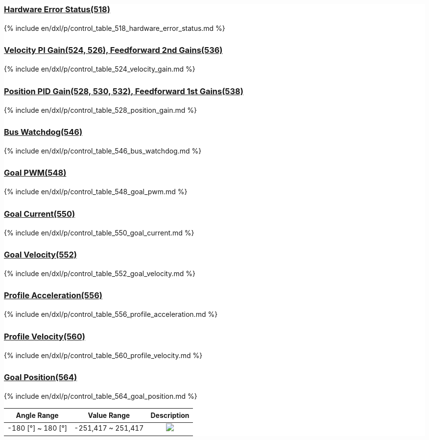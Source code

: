 ### <a name="hardware-error-status"></a>**[Hardware Error Status(518)](#hardware-error-status518)**
{% include en/dxl/p/control_table_518_hardware_error_status.md %}

### <a name="velocity-pi-gain"></a><a name="feedforward-2nd-gain"></a>**[Velocity PI Gain(524, 526), Feedforward 2nd Gains(536)](#velocity-pi-gain524-526-feedforward-2nd-gains536)**
{% include en/dxl/p/control_table_524_velocity_gain.md %}

### <a name="position-pid-gain"></a><a name="feedforward-1st-gain"></a>**[Position PID Gain(528, 530, 532), Feedforward 1st Gains(538)](#position-pid-gain528-530-532-feedforward-1st-gains538)**
{% include en/dxl/p/control_table_528_position_gain.md %}

### <a name="bus-watchdog"></a>**[Bus Watchdog(546)](#bus-watchdog546)**
{% include en/dxl/p/control_table_546_bus_watchdog.md %}

### <a name="goal-pwm"></a>**[Goal PWM(548)](#goal-pwm548)**
{% include en/dxl/p/control_table_548_goal_pwm.md %}

### <a name="goal-current"></a>**[Goal Current(550)](#goal-current550)**
{% include en/dxl/p/control_table_550_goal_current.md %}

### <a name="goal-velocity"></a>**[Goal Velocity(552)](#goal-velocity552)**
{% include en/dxl/p/control_table_552_goal_velocity.md %}

### <a name="profile-acceleration"></a>**[Profile Acceleration(556)](#profile-acceleration556)**
{% include en/dxl/p/control_table_556_profile_acceleration.md %}

### <a name="profile-velocity"></a>**[Profile Velocity(560)](#profile-velocity560)**
{% include en/dxl/p/control_table_560_profile_velocity.md %}

### <a name="goal-position"></a>**[Goal Position(564)](#goal-position564)**
{% include en/dxl/p/control_table_564_goal_position.md %}

|        Angle Range         |    Value Range     |                       Description                       |
|:--------------------------:|:------------------:|:-------------------------------------------------------:|
| -180 [&deg;] ~ 180 [&deg;] | -251,417 ~ 251,417 | ![](/assets/images/dxl/p/h54p_goal_position.png) |


[Show Enlarged Graph]: /assets/images/dxl/pro/m54-60-s250-r_performance_graph_max.png
[PDF]: http://www.robotis.com/service/download.php?no=1261
[DWG]: http://www.robotis.com/service/download.php?no=1260
[STEP]: http://www.robotis.com/service/download.php?no=1262
[IGES]: http://www.robotis.com/service/download.php?no=1263
[Compatibility Guide]: http://en.robotis.com/service/compatibility_table.php?cate=dpro